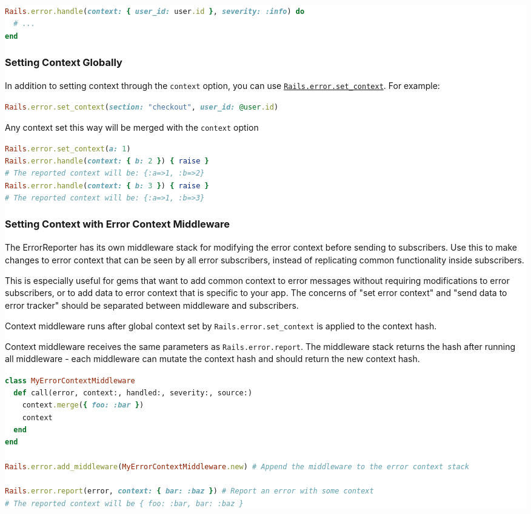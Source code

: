 ```ruby
Rails.error.handle(context: { user_id: user.id }, severity: :info) do
  # ...
end
```

### Setting Context Globally

In addition to setting context through the `context` option, you can use
[`Rails.error.set_context`](https://api.rubyonrails.org/classes/ActiveSupport/ErrorReporter.html#method-i-set_context).
For example:

```ruby
Rails.error.set_context(section: "checkout", user_id: @user.id)
```

Any context set this way will be merged with the `context` option

```ruby
Rails.error.set_context(a: 1)
Rails.error.handle(context: { b: 2 }) { raise }
# The reported context will be: {:a=>1, :b=>2}
Rails.error.handle(context: { b: 3 }) { raise }
# The reported context will be: {:a=>1, :b=>3}
```

### Setting Context with Error Context Middleware

The ErrorReporter has its own middleware stack for modifying the error context before sending to subscribers.
Use this to make changes to error context that can be seen by all error subscribers, instead of replicating
common functionality inside subscribers.

This is especially useful for gems that want to add common context to error messages without requiring modifications
to error subscribers, or to add data to error context that is specific to your app. The concerns of "set error context"
and "send data to error tracker" should be separated between middleware and subscribers.

Context middleware runs after global context set by `Rails.error.set_context` is applied to the context hash.

Context middleware receives the same parameters as `Rails.error.report`. The middleware stack returns the hash
after running all middleware - each middleware can mutate the context hash and should return the new context hash.

```ruby
class MyErrorContextMiddleware
  def call(error, context:, handled:, severity:, source:)
    context.merge({ foo: :bar })
    context
  end
end

Rails.error.add_middleware(MyErrorContextMiddleware.new) # Append the middleware to the error context stack

Rails.error.report(error, context: { bar: :baz }) # Report an error with some context
# The reported context will be { foo: :bar, bar: :baz }
```

